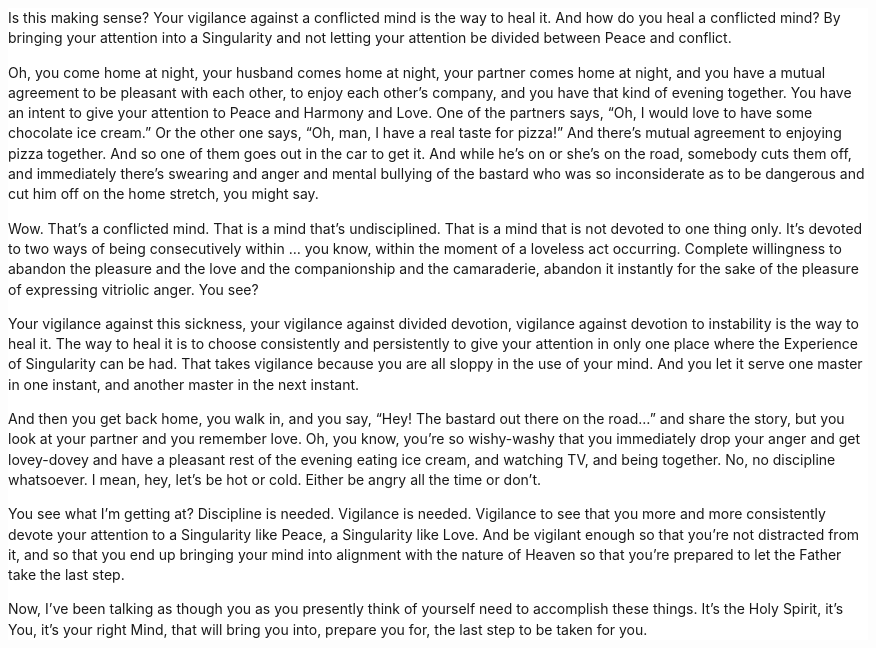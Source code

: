 Is this making sense? Your vigilance against a conflicted mind is the
way to heal it. And how do you heal a conflicted mind? By bringing your
attention into a Singularity and not letting your attention be divided
between Peace and conflict.

Oh, you come home at night, your husband comes home at night, your
partner comes home at night, and you have a mutual agreement to be
pleasant with each other, to enjoy each other&rsquo;s company, and you
have that kind of evening together. You have an intent to give your
attention to Peace and Harmony and Love. One of the partners says,
&ldquo;Oh, I would love to have some chocolate ice cream.&rdquo; Or the
other one says, &ldquo;Oh, man, I have a real taste for pizza!&rdquo;
And there&rsquo;s mutual agreement to enjoying pizza together. And so
one of them goes out in the car to get it. And while he&rsquo;s on or
she&rsquo;s on the road, somebody cuts them off, and immediately
there&rsquo;s swearing and anger and mental bullying of the bastard who
was so inconsiderate as to be dangerous and cut him off on the home
stretch, you might say.

Wow. That&rsquo;s a conflicted mind. That is a mind that&rsquo;s
undisciplined. That is a mind that is not devoted to one thing only.
It&rsquo;s devoted to two ways of being consecutively within &hellip;
you know, within the moment of a loveless act occurring. Complete
willingness to abandon the pleasure and the love and the companionship
and the camaraderie, abandon it instantly for the sake of the pleasure
of expressing vitriolic anger. You see?

Your vigilance against this sickness, your vigilance against divided
devotion, vigilance against devotion to instability is the way to heal
it. The way to heal it is to choose consistently and persistently to
give your attention in only one place where the Experience of
Singularity can be had. That takes vigilance because you are all sloppy
in the use of your mind. And you let it serve one master in one instant,
and another master in the next instant.

And then you get back home, you walk in, and you say, &ldquo;Hey! The
bastard out there on the road…&rdquo; and share the story, but you look
at your partner and you remember love. Oh, you know, you&rsquo;re so
wishy-washy that you immediately drop your anger and get lovey-dovey and
have a pleasant rest of the evening eating ice cream, and watching TV,
and being together. No, no discipline whatsoever. I mean, hey,
let&rsquo;s be hot or cold. Either be angry all the time or don&rsquo;t.

You see what I&rsquo;m getting at? Discipline is needed. Vigilance is
needed. Vigilance to see that you more and more consistently devote your
attention to a Singularity like Peace, a Singularity like Love. And be
vigilant enough so that you&rsquo;re not distracted from it, and so that
you end up bringing your mind into alignment with the nature of Heaven
so that you&rsquo;re prepared to let the Father take the last step.

Now, I&rsquo;ve been talking as though you as you presently think of
yourself need to accomplish these things. It&rsquo;s the Holy Spirit,
it&rsquo;s You, it&rsquo;s your right Mind, that will bring you into,
prepare you for, the last step to be taken for you.
